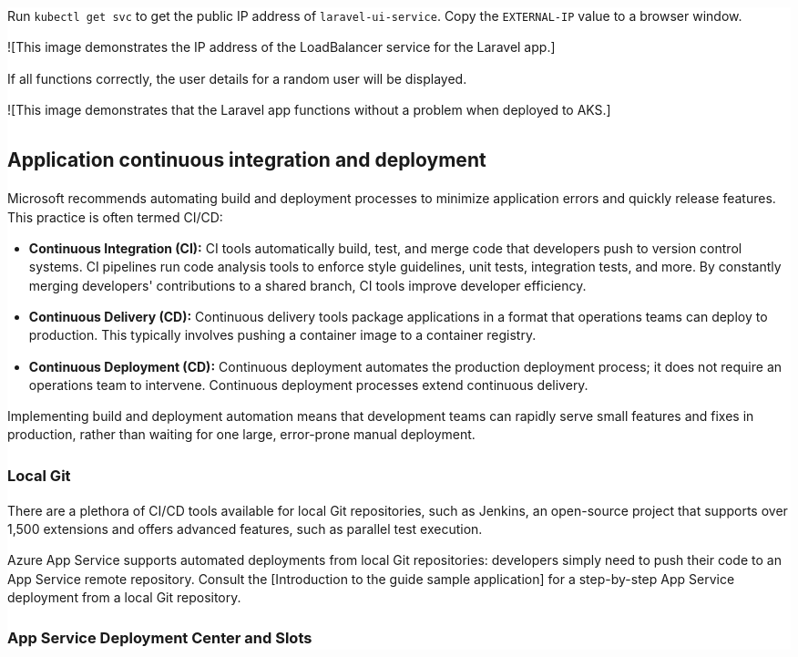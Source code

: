 Run `kubectl get svc` to get the public IP address of
`laravel-ui-service`. Copy the `EXTERNAL-IP` value to a browser window.

![This image demonstrates the IP address of the LoadBalancer service for
the Laravel app.]

If all functions correctly, the user details for a random user will be
displayed.

![This image demonstrates that the Laravel app functions without a
problem when deployed to AKS.]

## Application continuous integration and deployment

Microsoft recommends automating build and deployment processes to
minimize application errors and quickly release features. This practice
is often termed CI/CD:

-   **Continuous Integration (CI):** CI tools automatically build, test,
    and merge code that developers push to version control systems. CI
    pipelines run code analysis tools to enforce style guidelines, unit
    tests, integration tests, and more. By constantly merging
    developers' contributions to a shared branch, CI tools improve
    developer efficiency.

-   **Continuous Delivery (CD):** Continuous delivery tools package
    applications in a format that operations teams can deploy to
    production. This typically involves pushing a container image to a
    container registry.

-   **Continuous Deployment (CD):** Continuous deployment automates the
    production deployment process; it does not require an operations
    team to intervene. Continuous deployment processes extend continuous
    delivery.

Implementing build and deployment automation means that development
teams can rapidly serve small features and fixes in production, rather
than waiting for one large, error-prone manual deployment.

### Local Git

There are a plethora of CI/CD tools available for local Git
repositories, such as Jenkins, an open-source project that supports over
1,500 extensions and offers advanced features, such as parallel test
execution.

Azure App Service supports automated deployments from local Git
repositories: developers simply need to push their code to an App
Service remote repository. Consult the \[Introduction to the guide
sample application\] for a step-by-step App Service deployment from a
local Git repository.

### App Service Deployment Center and Slots
